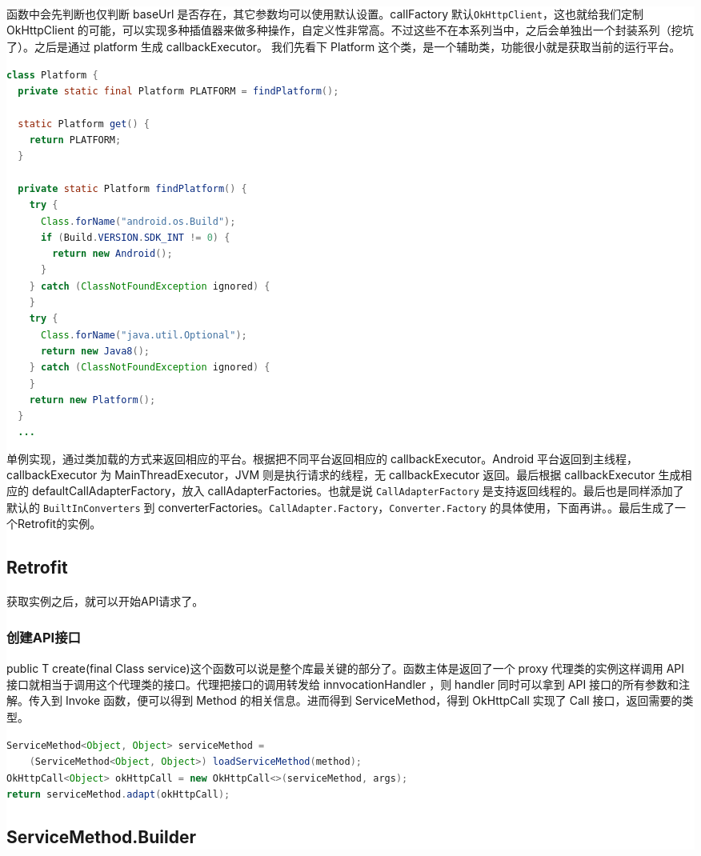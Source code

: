 函数中会先判断也仅判断 baseUrl 是否存在，其它参数均可以使用默认设置。callFactory 默认`OkHttpClient`，这也就给我们定制 OkHttpClient 的可能，可以实现多种插值器来做多种操作，自定义性非常高。不过这些不在本系列当中，之后会单独出一个封装系列（挖坑了）。之后是通过 platform 生成 callbackExecutor。
我们先看下 Platform 这个类，是一个辅助类，功能很小就是获取当前的运行平台。

```java
class Platform {
  private static final Platform PLATFORM = findPlatform();

  static Platform get() {
    return PLATFORM;
  }

  private static Platform findPlatform() {
    try {
      Class.forName("android.os.Build");
      if (Build.VERSION.SDK_INT != 0) {
        return new Android();
      }
    } catch (ClassNotFoundException ignored) {
    }
    try {
      Class.forName("java.util.Optional");
      return new Java8();
    } catch (ClassNotFoundException ignored) {
    }
    return new Platform();
  }
  ...
```

单例实现，通过类加载的方式来返回相应的平台。根据把不同平台返回相应的 callbackExecutor。Android 平台返回到主线程，callbackExecutor 为 MainThreadExecutor，JVM 则是执行请求的线程，无 callbackExecutor 返回。最后根据 callbackExecutor 生成相应的 defaultCallAdapterFactory，放入 callAdapterFactories。也就是说 `CallAdapterFactory` 是支持返回线程的。最后也是同样添加了默认的 `BuiltInConverters` 到 converterFactories。`CallAdapter.Factory`，`Converter.Factory` 的具体使用，下面再讲。。最后生成了一个Retrofit的实例。

## Retrofit

获取实例之后，就可以开始API请求了。

### 创建API接口

public <T> T create(final Class<T> service)这个函数可以说是整个库最关键的部分了。函数主体是返回了一个 proxy 代理类的实例这样调用 API 接口就相当于调用这个代理类的接口。代理把接口的调用转发给 innvocationHandler ，则 handler 同时可以拿到 API 接口的所有参数和注解。传入到 Invoke 函数，便可以得到 Method 的相关信息。进而得到 ServiceMethod，得到 OkHttpCall 实现了 Call 接口，返回需要的类型。

```java
ServiceMethod<Object, Object> serviceMethod =
    (ServiceMethod<Object, Object>) loadServiceMethod(method);
OkHttpCall<Object> okHttpCall = new OkHttpCall<>(serviceMethod, args);
return serviceMethod.adapt(okHttpCall);
```

## ServiceMethod.Builder
